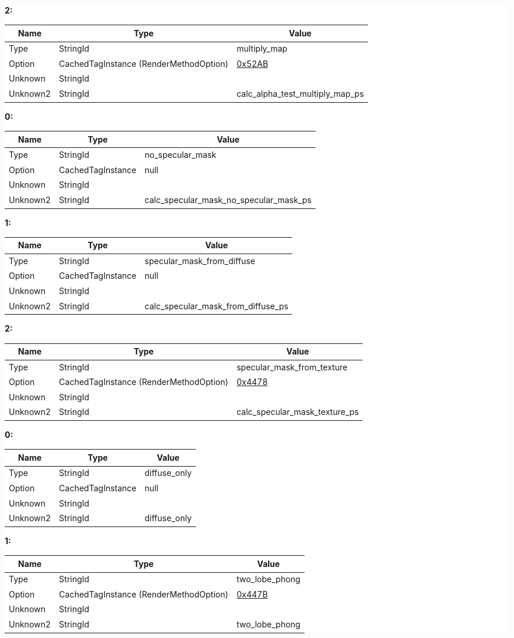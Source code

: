 
**2:**

Name	| Type	| Value
---	|---	|---	|
Type	|StringId	|multiply_map
Option	|CachedTagInstance (RenderMethodOption)	|[0x52AB](../RenderMethodOption/52AB.md)
Unknown	|StringId	|
Unknown2	|StringId	|calc_alpha_test_multiply_map_ps


**0:**

Name	| Type	| Value
---	|---	|---	|
Type	|StringId	|no_specular_mask
Option	|CachedTagInstance	|null
Unknown	|StringId	|
Unknown2	|StringId	|calc_specular_mask_no_specular_mask_ps


**1:**

Name	| Type	| Value
---	|---	|---	|
Type	|StringId	|specular_mask_from_diffuse
Option	|CachedTagInstance	|null
Unknown	|StringId	|
Unknown2	|StringId	|calc_specular_mask_from_diffuse_ps


**2:**

Name	| Type	| Value
---	|---	|---	|
Type	|StringId	|specular_mask_from_texture
Option	|CachedTagInstance (RenderMethodOption)	|[0x4478](../RenderMethodOption/4478.md)
Unknown	|StringId	|
Unknown2	|StringId	|calc_specular_mask_texture_ps


**0:**

Name	| Type	| Value
---	|---	|---	|
Type	|StringId	|diffuse_only
Option	|CachedTagInstance	|null
Unknown	|StringId	|
Unknown2	|StringId	|diffuse_only


**1:**

Name	| Type	| Value
---	|---	|---	|
Type	|StringId	|two_lobe_phong
Option	|CachedTagInstance (RenderMethodOption)	|[0x447B](../RenderMethodOption/447B.md)
Unknown	|StringId	|
Unknown2	|StringId	|two_lobe_phong
